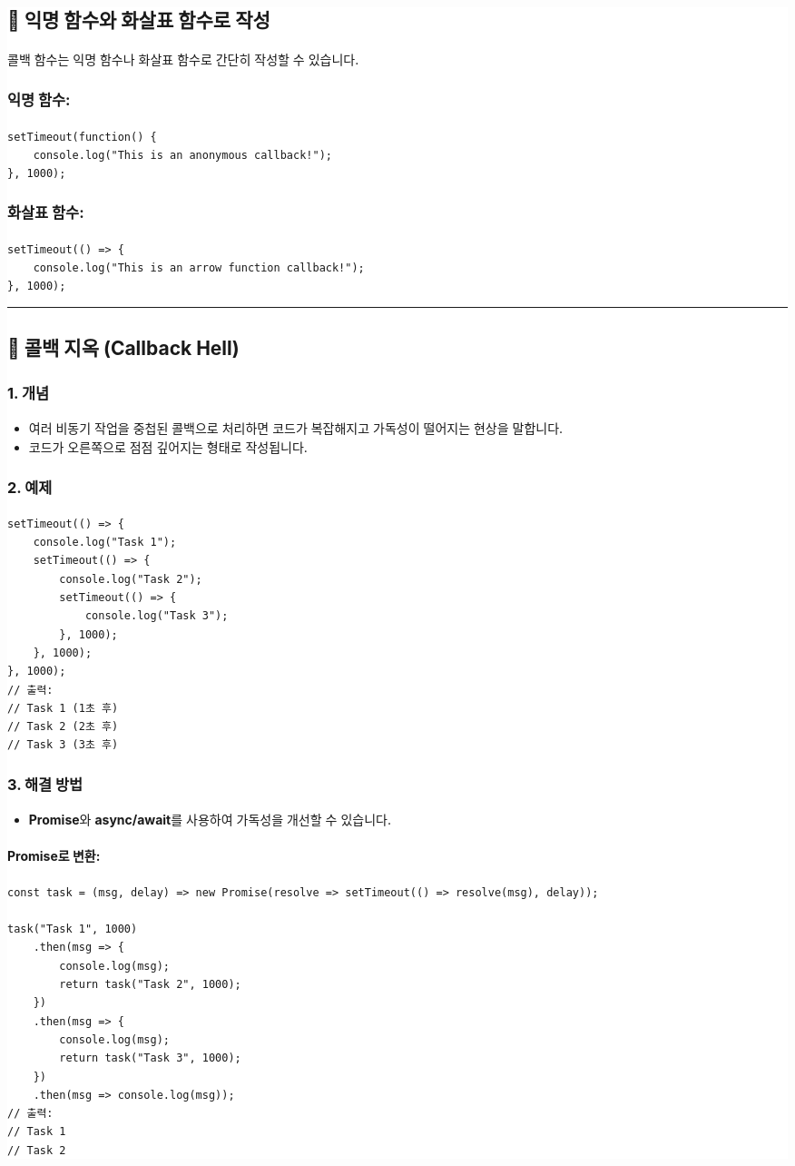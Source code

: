 ## 📂 익명 함수와 화살표 함수로 작성

콜백 함수는 익명 함수나 화살표 함수로 간단히 작성할 수 있습니다.

### 익명 함수:
```
setTimeout(function() {
    console.log("This is an anonymous callback!");
}, 1000);
```

### 화살표 함수:
```
setTimeout(() => {
    console.log("This is an arrow function callback!");
}, 1000);
```

---

## 📂 콜백 지옥 (Callback Hell)

### **1. 개념**
- 여러 비동기 작업을 중첩된 콜백으로 처리하면 코드가 복잡해지고 가독성이 떨어지는 현상을 말합니다.
- 코드가 오른쪽으로 점점 깊어지는 형태로 작성됩니다.

### **2. 예제**
```
setTimeout(() => {
    console.log("Task 1");
    setTimeout(() => {
        console.log("Task 2");
        setTimeout(() => {
            console.log("Task 3");
        }, 1000);
    }, 1000);
}, 1000);
// 출력:
// Task 1 (1초 후)
// Task 2 (2초 후)
// Task 3 (3초 후)
```

### **3. 해결 방법**
- **Promise**와 **async/await**를 사용하여 가독성을 개선할 수 있습니다.

#### Promise로 변환:
```
const task = (msg, delay) => new Promise(resolve => setTimeout(() => resolve(msg), delay));

task("Task 1", 1000)
    .then(msg => {
        console.log(msg);
        return task("Task 2", 1000);
    })
    .then(msg => {
        console.log(msg);
        return task("Task 3", 1000);
    })
    .then(msg => console.log(msg));
// 출력:
// Task 1
// Task 2
```